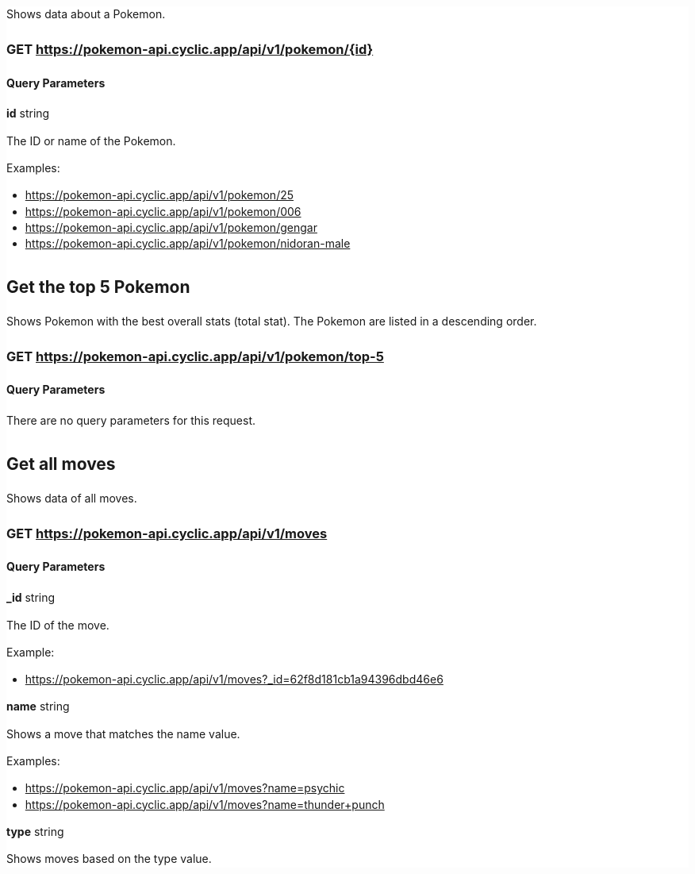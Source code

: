 Shows data about a Pokemon.

### GET https://pokemon-api.cyclic.app/api/v1/pokemon/{id}

#### Query Parameters

**id** string

The ID or name of the Pokemon.

Examples:

- https://pokemon-api.cyclic.app/api/v1/pokemon/25
- https://pokemon-api.cyclic.app/api/v1/pokemon/006
- https://pokemon-api.cyclic.app/api/v1/pokemon/gengar
- https://pokemon-api.cyclic.app/api/v1/pokemon/nidoran-male

## Get the top 5 Pokemon

Shows Pokemon with the best overall stats (total stat). The Pokemon are listed in a descending order.

### GET https://pokemon-api.cyclic.app/api/v1/pokemon/top-5

#### Query Parameters

There are no query parameters for this request.

## Get all moves

Shows data of all moves.

### GET https://pokemon-api.cyclic.app/api/v1/moves

#### Query Parameters

**\_id** string

The ID of the move.

Example:

- https://pokemon-api.cyclic.app/api/v1/moves?_id=62f8d181cb1a94396dbd46e6

**name** string

Shows a move that matches the name value.

Examples:

- https://pokemon-api.cyclic.app/api/v1/moves?name=psychic
- https://pokemon-api.cyclic.app/api/v1/moves?name=thunder+punch

**type** string

Shows moves based on the type value.

